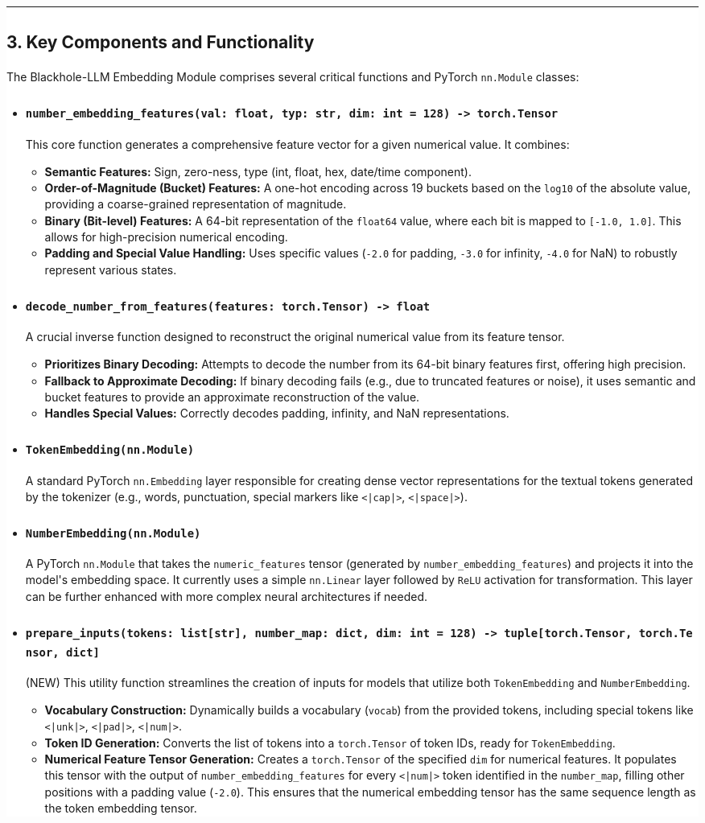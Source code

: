 -----

## 3\. Key Components and Functionality

The Blackhole-LLM Embedding Module comprises several critical functions and PyTorch `nn.Module` classes:

  * ### `number_embedding_features(val: float, typ: str, dim: int = 128) -> torch.Tensor`

    This core function generates a comprehensive feature vector for a given numerical value. It combines:

      * **Semantic Features:** Sign, zero-ness, type (int, float, hex, date/time component).
      * **Order-of-Magnitude (Bucket) Features:** A one-hot encoding across 19 buckets based on the `log10` of the absolute value, providing a coarse-grained representation of magnitude.
      * **Binary (Bit-level) Features:** A 64-bit representation of the `float64` value, where each bit is mapped to `[-1.0, 1.0]`. This allows for high-precision numerical encoding.
      * **Padding and Special Value Handling:** Uses specific values (`-2.0` for padding, `-3.0` for infinity, `-4.0` for NaN) to robustly represent various states.

  * ### `decode_number_from_features(features: torch.Tensor) -> float`

    A crucial inverse function designed to reconstruct the original numerical value from its feature tensor.

      * **Prioritizes Binary Decoding:** Attempts to decode the number from its 64-bit binary features first, offering high precision.
      * **Fallback to Approximate Decoding:** If binary decoding fails (e.g., due to truncated features or noise), it uses semantic and bucket features to provide an approximate reconstruction of the value.
      * **Handles Special Values:** Correctly decodes padding, infinity, and NaN representations.

  * ### `TokenEmbedding(nn.Module)`

    A standard PyTorch `nn.Embedding` layer responsible for creating dense vector representations for the textual tokens generated by the tokenizer (e.g., words, punctuation, special markers like `<|cap|>`, `<|space|>`).

  * ### `NumberEmbedding(nn.Module)`

    A PyTorch `nn.Module` that takes the `numeric_features` tensor (generated by `number_embedding_features`) and projects it into the model's embedding space. It currently uses a simple `nn.Linear` layer followed by `ReLU` activation for transformation. This layer can be further enhanced with more complex neural architectures if needed.

  * ### `prepare_inputs(tokens: list[str], number_map: dict, dim: int = 128) -> tuple[torch.Tensor, torch.Tensor, dict]`

    (NEW) This utility function streamlines the creation of inputs for models that utilize both `TokenEmbedding` and `NumberEmbedding`.

      * **Vocabulary Construction:** Dynamically builds a vocabulary (`vocab`) from the provided tokens, including special tokens like `<|unk|>`, `<|pad|>`, `<|num|>`.
      * **Token ID Generation:** Converts the list of tokens into a `torch.Tensor` of token IDs, ready for `TokenEmbedding`.
      * **Numerical Feature Tensor Generation:** Creates a `torch.Tensor` of the specified `dim` for numerical features. It populates this tensor with the output of `number_embedding_features` for every `<|num|>` token identified in the `number_map`, filling other positions with a padding value (`-2.0`). This ensures that the numerical embedding tensor has the same sequence length as the token embedding tensor.

